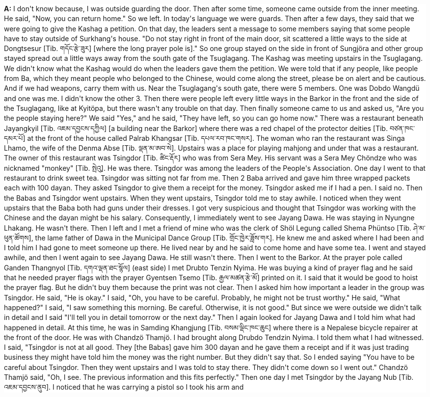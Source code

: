 **A:**  I don't know because, I was outside guarding the door. Then after some time, someone came outside from the inner meeting. He said, "Now, you can return home." So we left. In today's language we were guards. Then after a few days, they said that we were going to give the Kashag a petition. On that day, the leaders sent a message to some members saying that some people have to stay outside of Surkhang's house. "Do not stay right in front of the main door, sit scattered a little ways to the side at Dongtsesur [Tib. གདོང་རྩེ་ཟུར] [where the long prayer pole is]." So one group stayed on the side in front of Sungjöra and other group stayed spread out a little ways away from the south gate of the <span class="tooltip" data-text="[tib. གཙུག་ལག་ཁང] The famous temple in the center of Lhasa that also housed important government offices, like the Kashag. The Jokhang is part of this temple.">Tsuglagang</span>. The Kashag was meeting upstairs in the Tsuglagang. We didn't know what the Kashag would do when the leaders gave them the petition. We were told that if any people, like people from Ba, which they meant people who belonged to the Chinese, would come along the street, please be on alert and be cautious. And if we had weapons, carry them with us. Near the Tsuglagang's south gate, there were 5 members. One was Dobdo Wangdü and one was me. I didn't know the other 3. Then there were people left every little ways in the <span class="tooltip" data-text="[tib. བར་སྐོར] The inner circumambulation road that goes around the Tsuglagang (Jokhang) Temple in Lhasa. This circular road was a main market area.">Barkor</span> in the front and the side of the Tsuglagang, like at <span class="tooltip" data-text="[tib. སྐྱིད་སྟོད་པ] The name of the house in Lhasa where the Guomindang government&#x27;s offices and school were located.">Kyitöpa</span>, but there wasn't any trouble on that day. Then finally someone came to us and asked us, "Are you the people staying here?" We said "Yes," and he said, "They have left, so you can go home now." There was a restaurant beneath Jayangkyil [Tib. འཇམ་དབྱངས་དཀྱིལ] [a building near the Barkor] where there was a red chapel of the protector deities [Tib. བཙན་ཁང་དམར་པོ] at the front of the house called Palrab Khangsar [Tib. དཔལ་རབ་ཁང་གསར]. The woman who ran the restaurant was Singa Lhamo, the wife of the Denma Abse [Tib. ལྡན་མ་ཨབ་སེ]. Upstairs was a place for playing mahjong and under that was a restaurant. The owner of this restaurant was Tsingdor [Tib. ཚིང་རྡོར] who was from <span class="tooltip" data-text="[tib. སེ་ར་སྨད] The Mey (Me) College of Sera Monastery.">Sera Mey</span>. His servant was a Sera Mey Chöndze who was nicknamed "monkey" [Tib. སྤེའུ]. He was there. Tsingdor was among the leaders of the People's Association. One day I went to that restaurant to drink sweet tea. Tsingdor was sitting not far from me. Then 2 Baba arrived and gave him three wrapped packets each with 100 <span class="tooltip" data-text="[tib. ད་ཡང; ch. 大洋] A Chinese silver dollar that had the image of Yuan Shikai on its face. It was used by the Chinese government in Tibet in the 1950s because Tibetans did not accept Chinese paper currency.">dayan</span>. They asked Tsingdor to give them a receipt for the money. Tsingdor asked me if I had a pen. I said no. Then the Babas and Tsingdor went upstairs. When they went upstairs, Tsingdor told me to stay awhile. I noticed when they went upstairs that the Baba both had guns under their dresses. I got very suspicious and thought that Tsingdor was working with the Chinese and the dayan might be his salary. Consequently, I immediately went to see Jayang Dawa. He was staying in Nyungne Lhakang. He wasn't there. Then I left and I met a friend of mine who was the clerk of <span class="tooltip" data-text="[tib. ཞོལ] The walled town beneath the Potala Palace in Lhasa.">Shöl</span> Legung called Shema Phüntso [Tib. ཤེ་མ་ཕུན་ཚོགས], the lame father of Dawa in the Municipal Dance Group [Tib. གྲོང་ཁྱེར་ཟློས་གར]. He knew me and asked where I had been and I told him I had gone to meet someone up there. He lived near by and he said to come home and have some tea. I went and stayed awhile, and then I went again to see Jayang Dawa. He still wasn't there. Then I went to the Barkor. At the prayer pole called Ganden Thangnyol [Tib. དགའ་ལྡན་ཐང་སྙོལ] (east side) I met Drubto Tenzin Nyima. He was buying a kind of prayer flag and he said that he needed prayer flags with the prayer Gyentsen Tsemo [Tib. རྒྱལ་མཚན་རྩེ་མོ] printed on it. I said that it would be good to hoist the prayer flag. But he didn't buy them because the print was not clear. Then I asked him how important a leader in the group was Tsingdor. He said, "He is okay." I said, "Oh, you have to be careful. Probably, he might not be trust worthy." He said, "What happened?" I said, "I saw something this morning. Be careful. Otherwise, it is not good." But since we were outside we didn't talk in detail and I said "I'll tell you in detail tomorrow or the next day." Then I again looked for Jayang Dawa and I told him what had happened in detail. At this time, he was in Samding Khangjung [Tib. བསམ་ལྡིང་ཁང་ཆུང] where there is a Nepalese bicycle repairer at the front of the door. He was with Chandzö Thamjö. I had brought along Drubdo Tendzin Nyima. I told them what I had witnessed. I said, "Tsingdor is not at all good. They [the Babas] gave him 300 dayan and he gave them a receipt and if it was just trading business they might have told him the money was the right number. But they didn't say that. So I ended saying "You have to be careful about Tsingdor. Then they went upstairs and I was told to stay there. They didn't come down so I went out." Chandzö Thamjö said, "Oh, I see. The previous information and this fits perfectly." Then one day I met Tsingdor by the Jayang Nub [Tib. འཇམ་དབྱངས་ནུབ]. I noticed that he was carrying a pistol so I took his arm and
